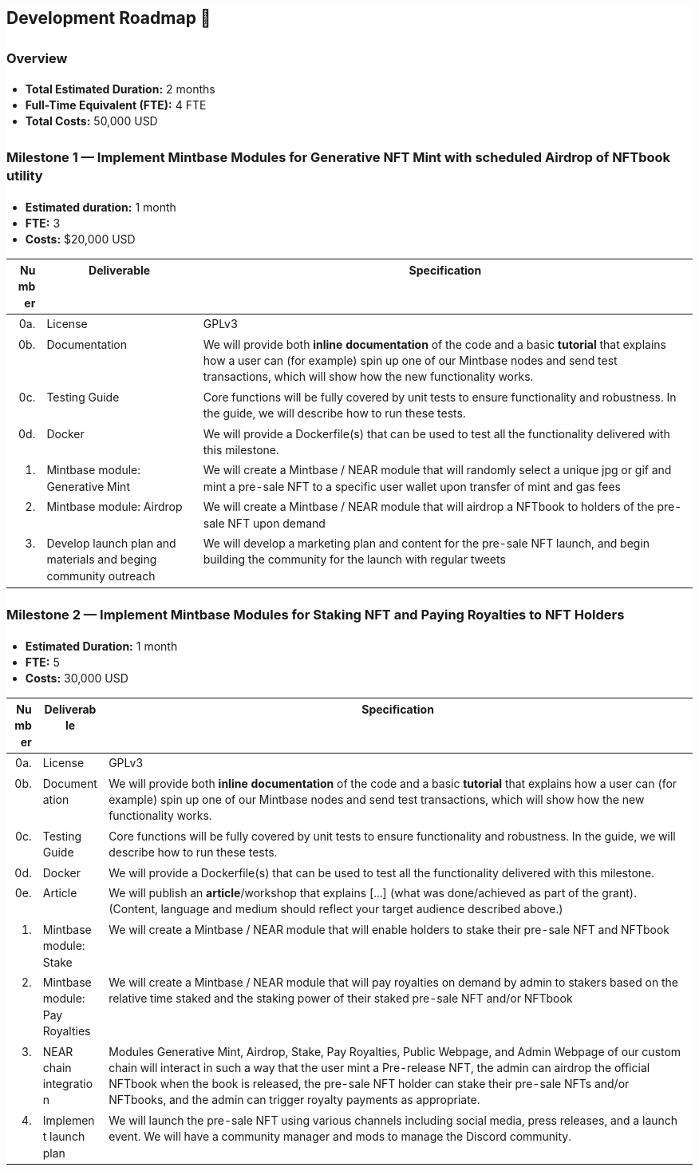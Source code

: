 ## Development Roadmap :nut_and_bolt:

### Overview

- **Total Estimated Duration:** 2 months
- **Full-Time Equivalent (FTE):**  4 FTE
- **Total Costs:** 50,000 USD

### Milestone 1 — Implement Mintbase Modules for Generative NFT Mint with scheduled Airdrop of NFTbook utility

- **Estimated duration:** 1 month
- **FTE:**  3
- **Costs:** $20,000 USD

| Number | Deliverable | Specification |
| -----: | ----------- | ------------- |
| 0a. | License | GPLv3 |
| 0b. | Documentation | We will provide both **inline documentation** of the code and a basic **tutorial** that explains how a user can (for example) spin up one of our Mintbase nodes and send test transactions, which will show how the new functionality works. |
| 0c. | Testing Guide | Core functions will be fully covered by unit tests to ensure functionality and robustness. In the guide, we will describe how to run these tests. |
| 0d. | Docker | We will provide a Dockerfile(s) that can be used to test all the functionality delivered with this milestone. |
| 1. | Mintbase module: Generative Mint | We will create a Mintbase / NEAR module that will randomly select a unique jpg or gif and mint a pre-sale NFT to a specific user wallet upon transfer of mint and gas fees  |  
| 2. | Mintbase module: Airdrop | We will create a Mintbase / NEAR module that will airdrop a NFTbook to holders of the pre-sale NFT upon demand |  
| 3. | Develop launch plan and materials and beging community outreach | We will develop a marketing plan and content for the pre-sale NFT launch, and begin building the community for the launch with regular tweets |  

### Milestone 2 — Implement Mintbase Modules for Staking NFT and Paying Royalties to NFT Holders

- **Estimated Duration:** 1 month
- **FTE:**  5
- **Costs:** 30,000 USD

| Number | Deliverable | Specification |
| -----: | ----------- | ------------- |
| 0a. | License | GPLv3 |
| 0b. | Documentation | We will provide both **inline documentation** of the code and a basic **tutorial** that explains how a user can (for example) spin up one of our Mintbase nodes and send test transactions, which will show how the new functionality works. |
| 0c. | Testing Guide | Core functions will be fully covered by unit tests to ensure functionality and robustness. In the guide, we will describe how to run these tests. |
| 0d. | Docker | We will provide a Dockerfile(s) that can be used to test all the functionality delivered with this milestone. |
| 0e. | Article | We will publish an **article**/workshop that explains [...] (what was done/achieved as part of the grant). (Content, language and medium should reflect your target audience described above.)
| 1. | Mintbase module: Stake | We will create a Mintbase / NEAR module that will enable holders to stake their pre-sale NFT and NFTbook |  
| 2. | Mintbase module: Pay Royalties | We will create a Mintbase / NEAR module that will pay royalties on demand by admin to stakers based on the relative time staked and the staking power of their staked pre-sale NFT and/or NFTbook |  
| 3. | NEAR chain integration | Modules Generative Mint, Airdrop, Stake, Pay Royalties, Public Webpage, and Admin Webpage of our custom chain will interact in such a way that the user mint a Pre-release NFT, the admin can airdrop the official NFTbook when the book is released, the pre-sale NFT holder can stake their pre-sale NFTs and/or NFTbooks, and the admin can trigger royalty payments as appropriate. |  
| 4. | Implement launch plan | We will launch the pre-sale NFT using various channels including social media, press releases, and a launch event. We will have a community manager and mods to manage the Discord community. |  
